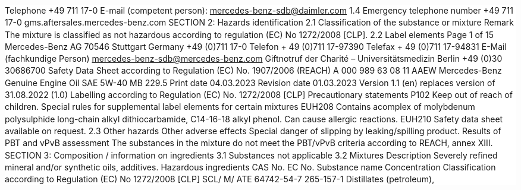 Telephone +49 711 17-0
E-mail (competent person):
mercedes-benz-sdb@daimler.com
1.4 Emergency telephone number
+49 711 17-0
gms.aftersales.mercedes-benz.com
SECTION 2: Hazards identification
2.1 Classification of the substance or mixture
Remark
The mixture is classified as not hazardous according to regulation (EC) No 1272/2008 [CLP].
2.2 Label elements
Page 1 of 15
Mercedes-Benz AG
70546 Stuttgart
Germany
+49 (0)711 17-0
Telefon + 49 (0)711 17-97390
Telefax + 49 (0)711 17-94831
E-Mail (fachkundige Person) mercedes-benz-sdb@mercedes-benz.com
Giftnotruf der Charité – Universitätsmedizin Berlin +49 (0)30 30686700
Safety Data Sheet according to Regulation (EC) No.
1907/2006 (REACH)
A 000 989 63 08 11 AAEW
Mercedes-Benz Genuine Engine Oil SAE 5W-40 MB 229.5
Print date
04.03.2023
Revision date
01.03.2023
Version
1.1 (en)
replaces version of
31.08.2022 (1.0)
Labelling according to Regulation (EC) No. 1272/2008 [CLP]
Precautionary statements
P102 Keep out of reach of children.
Special rules for supplemental label elements for certain mixtures
EUH208 Contains acomplex of molybdenum polysulphide long-chain alkyl dithiocarbamide, C14-16-18 alkyl phenol. Can
cause allergic reactions.
EUH210 Safety data sheet available on request.
2.3 Other hazards
Other adverse effects
Special danger of slipping by leaking/spilling product.
Results of PBT and vPvB assessment
The substances in the mixture do not meet the PBT/vPvB criteria according to REACH, annex XIII.
SECTION 3: Composition / information on ingredients
3.1 Substances
not applicable
3.2 Mixtures
Description
Severely refined mineral and/or synthetic oils, additives.
Hazardous ingredients
CAS No.
EC No.
Substance name
Concentration
Classification
according to
Regulation (EC) No
1272/2008 [CLP]
SCL/ M/ ATE
64742-54-7
265-157-1
Distillates (petroleum),